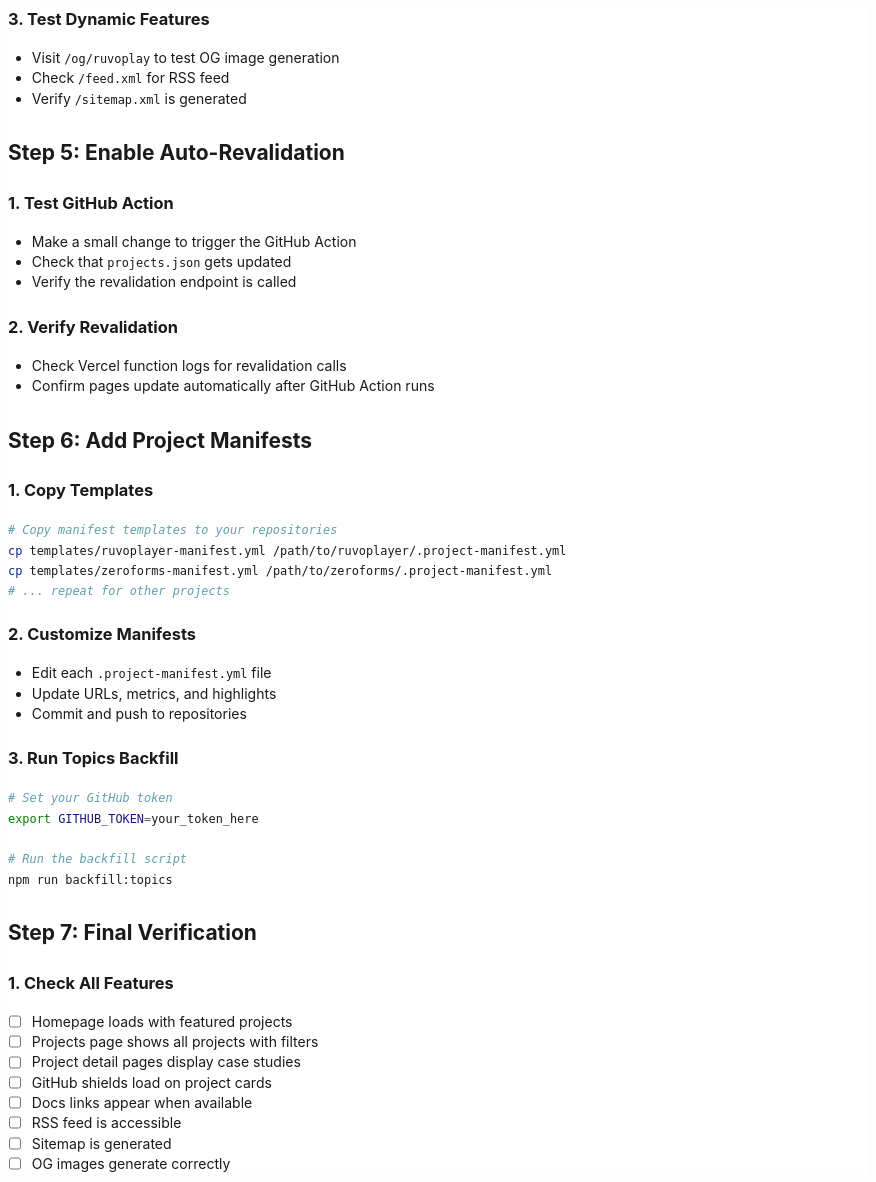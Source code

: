 ### 3. Test Dynamic Features

- Visit `/og/ruvoplay` to test OG image generation
- Check `/feed.xml` for RSS feed
- Verify `/sitemap.xml` is generated

## Step 5: Enable Auto-Revalidation

### 1. Test GitHub Action

- Make a small change to trigger the GitHub Action
- Check that `projects.json` gets updated
- Verify the revalidation endpoint is called

### 2. Verify Revalidation

- Check Vercel function logs for revalidation calls
- Confirm pages update automatically after GitHub Action runs

## Step 6: Add Project Manifests

### 1. Copy Templates

```bash
# Copy manifest templates to your repositories
cp templates/ruvoplayer-manifest.yml /path/to/ruvoplayer/.project-manifest.yml
cp templates/zeroforms-manifest.yml /path/to/zeroforms/.project-manifest.yml
# ... repeat for other projects
```

### 2. Customize Manifests

- Edit each `.project-manifest.yml` file
- Update URLs, metrics, and highlights
- Commit and push to repositories

### 3. Run Topics Backfill

```bash
# Set your GitHub token
export GITHUB_TOKEN=your_token_here

# Run the backfill script
npm run backfill:topics
```

## Step 7: Final Verification

### 1. Check All Features

- [ ] Homepage loads with featured projects
- [ ] Projects page shows all projects with filters
- [ ] Project detail pages display case studies
- [ ] GitHub shields load on project cards
- [ ] Docs links appear when available
- [ ] RSS feed is accessible
- [ ] Sitemap is generated
- [ ] OG images generate correctly
